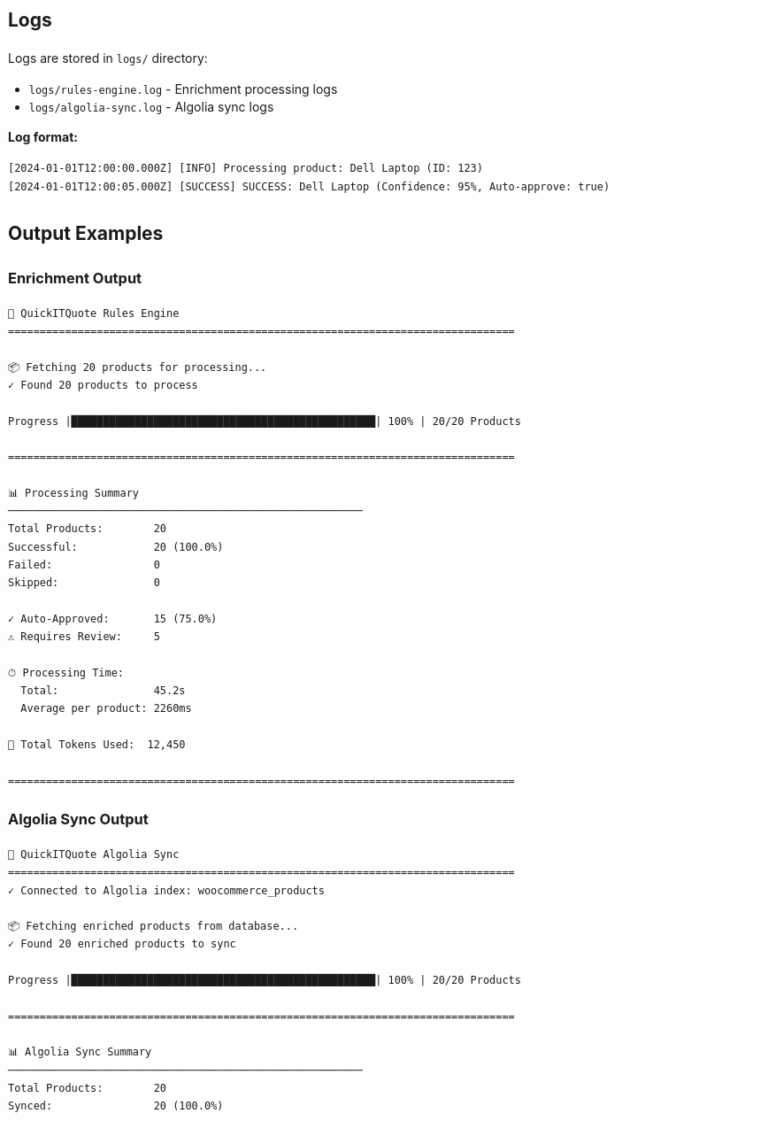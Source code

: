 ## Logs

Logs are stored in `logs/` directory:

- `logs/rules-engine.log` - Enrichment processing logs
- `logs/algolia-sync.log` - Algolia sync logs

**Log format:**
```
[2024-01-01T12:00:00.000Z] [INFO] Processing product: Dell Laptop (ID: 123)
[2024-01-01T12:00:05.000Z] [SUCCESS] SUCCESS: Dell Laptop (Confidence: 95%, Auto-approve: true)
```

## Output Examples

### Enrichment Output

```
🚀 QuickITQuote Rules Engine
================================================================================

📦 Fetching 20 products for processing...
✓ Found 20 products to process

Progress |████████████████████████████████████████████████| 100% | 20/20 Products

================================================================================

📊 Processing Summary
────────────────────────────────────────────────────────
Total Products:        20
Successful:            20 (100.0%)
Failed:                0
Skipped:               0

✓ Auto-Approved:       15 (75.0%)
⚠ Requires Review:     5

⏱ Processing Time:
  Total:               45.2s
  Average per product: 2260ms

🤖 Total Tokens Used:  12,450

================================================================================
```

### Algolia Sync Output

```
🔄 QuickITQuote Algolia Sync
================================================================================
✓ Connected to Algolia index: woocommerce_products

📦 Fetching enriched products from database...
✓ Found 20 enriched products to sync

Progress |████████████████████████████████████████████████| 100% | 20/20 Products

================================================================================

📊 Algolia Sync Summary
────────────────────────────────────────────────────────
Total Products:        20
Synced:                20 (100.0%)
```